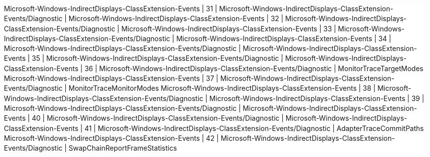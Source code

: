 Microsoft-Windows-IndirectDisplays-ClassExtension-Events  |  31        |  Microsoft-Windows-IndirectDisplays-ClassExtension-Events/Diagnostic  |
Microsoft-Windows-IndirectDisplays-ClassExtension-Events  |  32        |  Microsoft-Windows-IndirectDisplays-ClassExtension-Events/Diagnostic  |
Microsoft-Windows-IndirectDisplays-ClassExtension-Events  |  33        |  Microsoft-Windows-IndirectDisplays-ClassExtension-Events/Diagnostic  |
Microsoft-Windows-IndirectDisplays-ClassExtension-Events  |  34        |  Microsoft-Windows-IndirectDisplays-ClassExtension-Events/Diagnostic  |
Microsoft-Windows-IndirectDisplays-ClassExtension-Events  |  35        |  Microsoft-Windows-IndirectDisplays-ClassExtension-Events/Diagnostic  |
Microsoft-Windows-IndirectDisplays-ClassExtension-Events  |  36        |  Microsoft-Windows-IndirectDisplays-ClassExtension-Events/Diagnostic  |  MonitorTraceTargetModes
Microsoft-Windows-IndirectDisplays-ClassExtension-Events  |  37        |  Microsoft-Windows-IndirectDisplays-ClassExtension-Events/Diagnostic  |  MonitorTraceMonitorModes
Microsoft-Windows-IndirectDisplays-ClassExtension-Events  |  38        |  Microsoft-Windows-IndirectDisplays-ClassExtension-Events/Diagnostic  |
Microsoft-Windows-IndirectDisplays-ClassExtension-Events  |  39        |  Microsoft-Windows-IndirectDisplays-ClassExtension-Events/Diagnostic  |
Microsoft-Windows-IndirectDisplays-ClassExtension-Events  |  40        |  Microsoft-Windows-IndirectDisplays-ClassExtension-Events/Diagnostic  |
Microsoft-Windows-IndirectDisplays-ClassExtension-Events  |  41        |  Microsoft-Windows-IndirectDisplays-ClassExtension-Events/Diagnostic  |  AdapterTraceCommitPaths
Microsoft-Windows-IndirectDisplays-ClassExtension-Events  |  42        |  Microsoft-Windows-IndirectDisplays-ClassExtension-Events/Diagnostic  |  SwapChainReportFrameStatistics